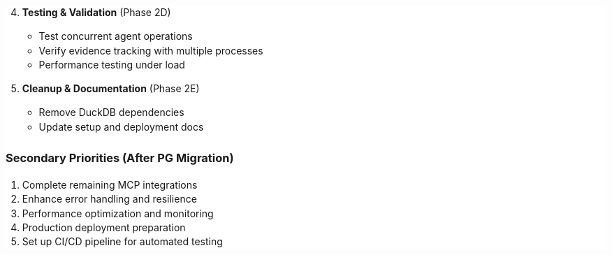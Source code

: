 4. **Testing & Validation** (Phase 2D)
   - Test concurrent agent operations
   - Verify evidence tracking with multiple processes
   - Performance testing under load

5. **Cleanup & Documentation** (Phase 2E)
   - Remove DuckDB dependencies
   - Update setup and deployment docs

### Secondary Priorities (After PG Migration)
1. Complete remaining MCP integrations
2. Enhance error handling and resilience
3. Performance optimization and monitoring
4. Production deployment preparation
5. Set up CI/CD pipeline for automated testing
